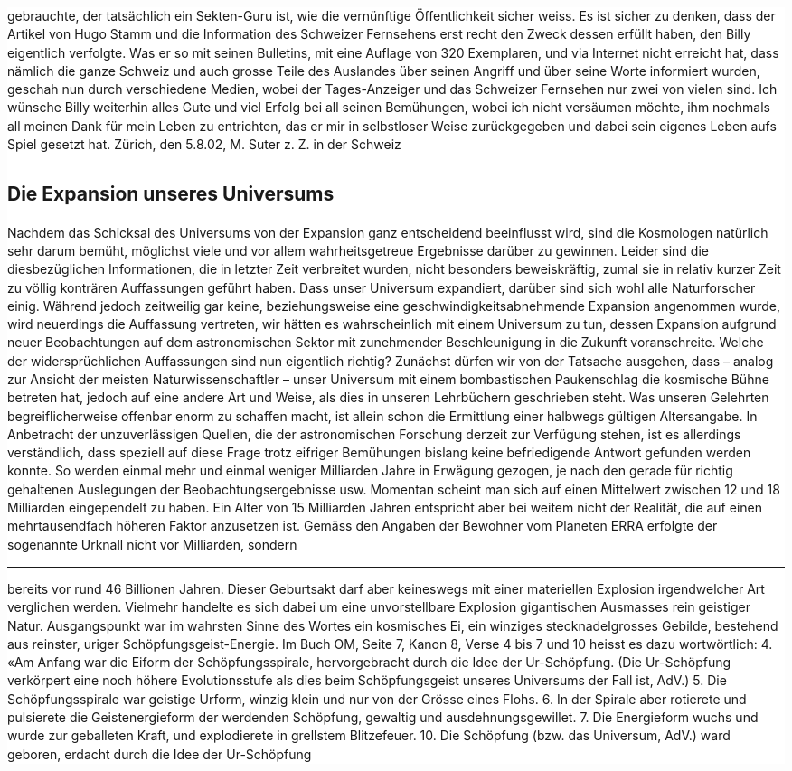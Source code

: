 gebrauchte, der tatsächlich ein Sekten-Guru ist, wie die vernünftige Öffentlichkeit sicher weiss. Es ist sicher
zu denken, dass der Artikel von Hugo Stamm und die Information des Schweizer Fernsehens erst recht den
Zweck dessen erfüllt haben, den Billy eigentlich verfolgte. Was er so mit seinen Bulletins, mit eine Auflage
von 320 Exemplaren, und via Internet nicht erreicht hat, dass nämlich die ganze Schweiz und auch grosse
Teile des Auslandes über seinen Angriff und über seine Worte informiert wurden, geschah nun durch verschiedene Medien, wobei der Tages-Anzeiger und das Schweizer Fernsehen nur zwei von vielen sind.
Ich wünsche Billy weiterhin alles Gute und viel Erfolg bei all seinen Bemühungen, wobei ich nicht versäumen möchte, ihm nochmals all meinen Dank für mein Leben zu entrichten, das er mir in selbstloser Weise
zurückgegeben und dabei sein eigenes Leben aufs Spiel gesetzt hat.
Zürich, den 5.8.02, M. Suter z. Z. in der Schweiz

## Die Expansion unseres Universums
Nachdem das Schicksal des Universums von der Expansion ganz entscheidend beeinflusst wird, sind die
Kosmologen natürlich sehr darum bemüht, möglichst viele und vor allem wahrheitsgetreue Ergebnisse darüber zu gewinnen. Leider sind die diesbezüglichen Informationen, die in letzter Zeit verbreitet wurden,
nicht besonders beweiskräftig, zumal sie in relativ kurzer Zeit zu völlig konträren Auffassungen geführt
haben. Dass unser Universum expandiert, darüber sind sich wohl alle Naturforscher einig. Während jedoch zeitweilig gar keine, beziehungsweise eine geschwindigkeitsabnehmende Expansion angenommen
wurde, wird neuerdings die Auffassung vertreten, wir hätten es wahrscheinlich mit einem Universum zu
tun, dessen Expansion aufgrund neuer Beobachtungen auf dem astronomischen Sektor mit zunehmender
Beschleunigung in die Zukunft voranschreite. Welche der widersprüchlichen Auffassungen sind nun eigentlich richtig?
Zunächst dürfen wir von der Tatsache ausgehen, dass – analog zur Ansicht der meisten Naturwissenschaftler – unser Universum mit einem bombastischen Paukenschlag die kosmische Bühne betreten hat, jedoch auf eine andere Art und Weise, als dies in unseren Lehrbüchern geschrieben steht. Was unseren Gelehrten begreiflicherweise offenbar enorm zu schaffen macht, ist allein schon die Ermittlung einer
halbwegs gültigen Altersangabe. In Anbetracht der unzuverlässigen Quellen, die der astronomischen Forschung derzeit zur Verfügung stehen, ist es allerdings verständlich, dass speziell auf diese Frage trotz
eifriger Bemühungen bislang keine befriedigende Antwort gefunden werden konnte. So werden einmal
mehr und einmal weniger Milliarden Jahre in Erwägung gezogen, je nach den gerade für richtig gehaltenen Auslegungen der Beobachtungsergebnisse usw. Momentan scheint man sich auf einen Mittelwert
zwischen 12 und 18 Milliarden eingependelt zu haben. Ein Alter von 15 Milliarden Jahren entspricht aber
bei weitem nicht der Realität, die auf einen mehrtausendfach höheren Faktor anzusetzen ist. Gemäss den
Angaben der Bewohner vom Planeten ERRA erfolgte der sogenannte Urknall nicht vor Milliarden, sondern


-----

bereits vor rund 46 Billionen Jahren. Dieser Geburtsakt darf aber keineswegs mit einer materiellen Explosion irgendwelcher Art verglichen werden. Vielmehr handelte es sich dabei um eine unvorstellbare Explosion gigantischen Ausmasses rein geistiger Natur. Ausgangspunkt war im wahrsten Sinne des Wortes
ein kosmisches Ei, ein winziges stecknadelgrosses Gebilde, bestehend aus reinster, uriger Schöpfungsgeist-Energie. Im Buch OM, Seite 7, Kanon 8, Verse 4 bis 7 und 10 heisst es dazu wortwörtlich:
4. «Am Anfang war die Eiform der Schöpfungsspirale, hervorgebracht durch die Idee der Ur-Schöpfung. (Die Ur-Schöpfung verkörpert eine noch höhere Evolutionsstufe als dies beim Schöpfungsgeist
unseres Universums der Fall ist, AdV.)
5. Die Schöpfungsspirale war geistige Urform, winzig klein und nur von der Grösse eines Flohs.
6. In der Spirale aber rotierete und pulsierete die Geistenergieform der werdenden Schöpfung, gewaltig und ausdehnungsgewillet.
7. Die Energieform wuchs und wurde zur geballeten Kraft, und explodierete in grellstem Blitzefeuer.
10. Die Schöpfung (bzw. das Universum, AdV.) ward geboren, erdacht durch die Idee der Ur-Schöpfung